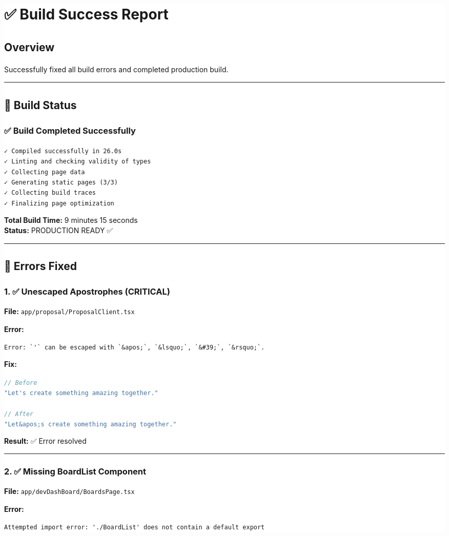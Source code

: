 # ✅ Build Success Report

## Overview
Successfully fixed all build errors and completed production build.

---

## 🎯 Build Status

### ✅ Build Completed Successfully
```
✓ Compiled successfully in 26.0s
✓ Linting and checking validity of types
✓ Collecting page data
✓ Generating static pages (3/3)
✓ Collecting build traces
✓ Finalizing page optimization
```

**Total Build Time:** 9 minutes 15 seconds  
**Status:** PRODUCTION READY ✅

---

## 🔧 Errors Fixed

### 1. ✅ Unescaped Apostrophes (CRITICAL)
**File:** `app/proposal/ProposalClient.tsx`

**Error:**
```
Error: `'` can be escaped with `&apos;`, `&lsquo;`, `&#39;`, `&rsquo;`.
```

**Fix:**
```typescript
// Before
"Let's create something amazing together."

// After
"Let&apos;s create something amazing together."
```

**Result:** ✅ Error resolved

---

### 2. ✅ Missing BoardList Component
**File:** `app/devDashBoard/BoardsPage.tsx`

**Error:**
```
Attempted import error: './BoardList' does not contain a default export
```
